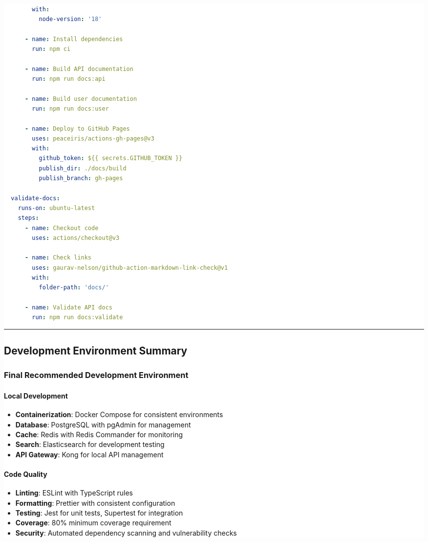 ```yaml
        with:
          node-version: '18'

      - name: Install dependencies
        run: npm ci

      - name: Build API documentation
        run: npm run docs:api

      - name: Build user documentation
        run: npm run docs:user

      - name: Deploy to GitHub Pages
        uses: peaceiris/actions-gh-pages@v3
        with:
          github_token: ${{ secrets.GITHUB_TOKEN }}
          publish_dir: ./docs/build
          publish_branch: gh-pages

  validate-docs:
    runs-on: ubuntu-latest
    steps:
      - name: Checkout code
        uses: actions/checkout@v3

      - name: Check links
        uses: gaurav-nelson/github-action-markdown-link-check@v1
        with:
          folder-path: 'docs/'

      - name: Validate API docs
        run: npm run docs:validate
```

---

## Development Environment Summary

### **Final Recommended Development Environment**

#### **Local Development**
- **Containerization**: Docker Compose for consistent environments
- **Database**: PostgreSQL with pgAdmin for management
- **Cache**: Redis with Redis Commander for monitoring
- **Search**: Elasticsearch for development testing
- **API Gateway**: Kong for local API management

#### **Code Quality**
- **Linting**: ESLint with TypeScript rules
- **Formatting**: Prettier with consistent configuration
- **Testing**: Jest for unit tests, Supertest for integration
- **Coverage**: 80% minimum coverage requirement
- **Security**: Automated dependency scanning and vulnerability checks
